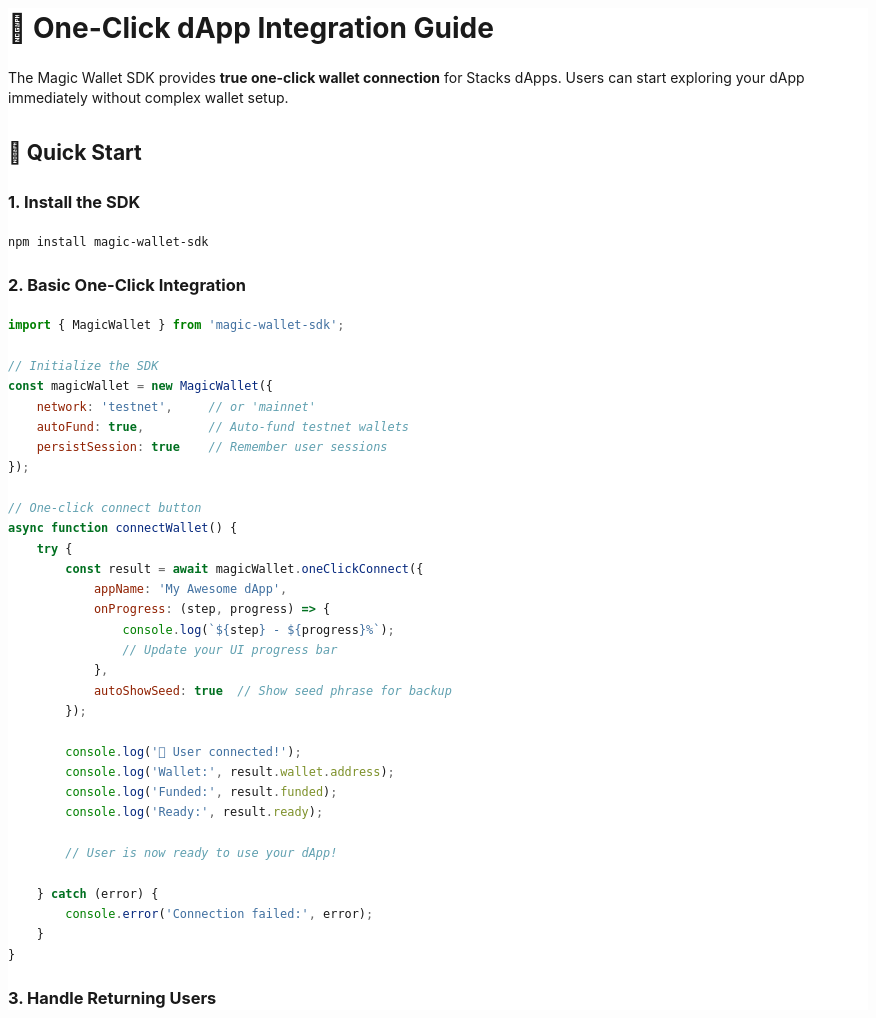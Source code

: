 # 🚀 One-Click dApp Integration Guide

The Magic Wallet SDK provides **true one-click wallet connection** for Stacks dApps. Users can start exploring your dApp immediately without complex wallet setup.

## 🎯 Quick Start

### 1. Install the SDK

```bash
npm install magic-wallet-sdk
```

### 2. Basic One-Click Integration

```javascript
import { MagicWallet } from 'magic-wallet-sdk';

// Initialize the SDK
const magicWallet = new MagicWallet({
    network: 'testnet',     // or 'mainnet'
    autoFund: true,         // Auto-fund testnet wallets
    persistSession: true    // Remember user sessions
});

// One-click connect button
async function connectWallet() {
    try {
        const result = await magicWallet.oneClickConnect({
            appName: 'My Awesome dApp',
            onProgress: (step, progress) => {
                console.log(`${step} - ${progress}%`);
                // Update your UI progress bar
            },
            autoShowSeed: true  // Show seed phrase for backup
        });
        
        console.log('🎉 User connected!');
        console.log('Wallet:', result.wallet.address);
        console.log('Funded:', result.funded);
        console.log('Ready:', result.ready);
        
        // User is now ready to use your dApp!
        
    } catch (error) {
        console.error('Connection failed:', error);
    }
}
```

### 3. Handle Returning Users
